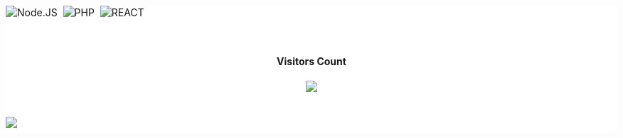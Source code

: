 ![Node.JS](https://img.shields.io/badge/-Node.JS-0D1117?style=for-the-badge&logo=node.js&labelColor=0D1117&textColor=0D1117)&nbsp;
![PHP](https://img.shields.io/badge/-PHP-0D1117?style=for-the-badge&logo=php&labelColor=0D1117&textColor=0D1117)&nbsp;
![REACT](https://img.shields.io/badge/-REACT-0D1117?style=for-the-badge&logo=react&labelColor=0D1117&textColor=0D1117)&nbsp;

 
<div align="center">
<br><p align="centre"><b>Visitors Count</b></p>  
<p align="center"><img align="center" src="https://profile-counter.glitch.me/{WallacyFernandez}/count.svg" /></p> 
<br></div>
  
<img width=100% src="https://capsule-render.vercel.app/api?type=waving&color=427bfb&height=120&section=footer"/>
